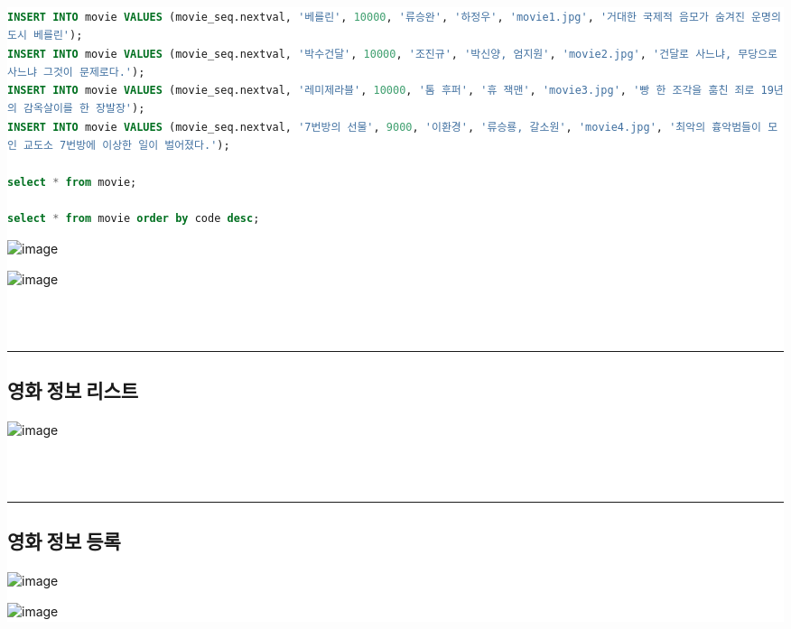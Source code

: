 ```sql
INSERT INTO movie VALUES (movie_seq.nextval, '베를린', 10000, '류승완', '하정우', 'movie1.jpg', '거대한 국제적 음모가 숨겨진 운명의 도시 베를린');
INSERT INTO movie VALUES (movie_seq.nextval, '박수건달', 10000, '조진규', '박신양, 엄지원', 'movie2.jpg', '건달로 사느냐, 무당으로 사느냐 그것이 문제로다.');
INSERT INTO movie VALUES (movie_seq.nextval, '레미제라블', 10000, '톰 후퍼', '휴 잭맨', 'movie3.jpg', '빵 한 조각을 훔친 죄로 19년의 감옥살이를 한 장발장');
INSERT INTO movie VALUES (movie_seq.nextval, '7번방의 선물', 9000, '이환경', '류승룡, 갈소원', 'movie4.jpg', '최악의 흉악범들이 모인 교도소 7번방에 이상한 일이 벌어졌다.');

select * from movie;

select * from movie order by code desc;
```


![image](https://user-images.githubusercontent.com/84966961/128359222-9fc0bfac-1837-403f-942f-c87e553891ce.png)   

![image](https://user-images.githubusercontent.com/84966961/128359232-ac0c28ca-0789-423c-92ba-37a2a3d3db1d.png)   



<br><br><hr>

## 영화 정보 리스트

![image](https://user-images.githubusercontent.com/84966961/128360482-552a79e8-30b7-4e2c-b014-cb8bd94e52e7.png)


<br><br><hr>

## 영화 정보 등록

![image](https://user-images.githubusercontent.com/84966961/128369306-60cffde7-6287-4b2c-9f3f-370bea497614.png)   

![image](https://user-images.githubusercontent.com/84966961/128369273-699310b5-16c8-41f3-af87-101ee23047c9.png)    

